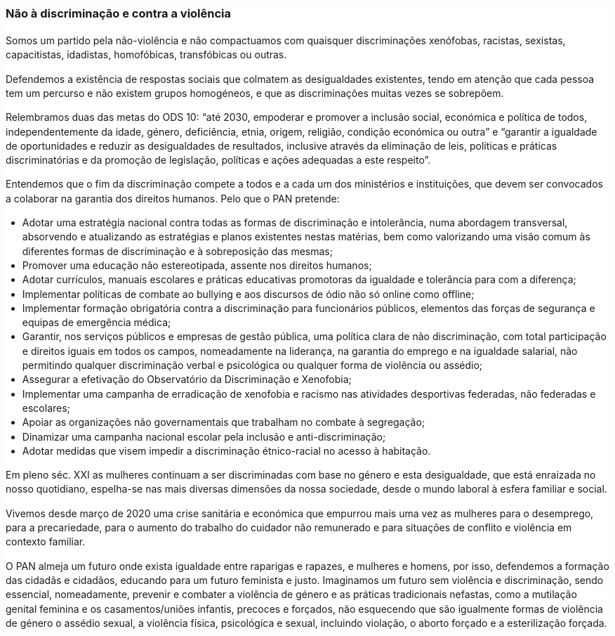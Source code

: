 ### Não à discriminação e contra a violência 

Somos um partido pela não-violência e não compactuamos com quaisquer discriminações xenófobas, racistas, sexistas, capacitistas, idadistas, homofóbicas, transfóbicas ou outras. 

Defendemos a existência de respostas sociais que colmatem as desigualdades existentes, tendo em atenção que cada pessoa tem um percurso e não existem grupos homogéneos, e que as discriminações muitas vezes se sobrepõem.

Relembramos duas das metas do ODS 10: “até 2030, empoderar e promover a inclusão social, económica e política de todos, independentemente da idade, género, deficiência, etnia, origem, religião, condição económica ou outra” e “garantir a igualdade de oportunidades e reduzir as desigualdades de resultados, inclusive através da eliminação de leis, políticas e práticas discriminatórias e da promoção de legislação, políticas e ações adequadas a este respeito”.

Entendemos que o fim da discriminação compete a todos e a cada um dos ministérios e instituições, que devem ser convocados a colaborar na garantia dos direitos humanos. Pelo que o PAN pretende:

* Adotar uma estratégia nacional contra todas as formas de discriminação e intolerância, numa abordagem transversal, absorvendo e atualizando as estratégias e planos existentes nestas matérias, bem como valorizando uma visão comum às diferentes formas de discriminação e à sobreposição das mesmas; 
* Promover uma educação não estereotipada, assente nos direitos humanos; 
* Adotar currículos, manuais escolares e práticas educativas promotoras da igualdade e tolerância para com a diferença; 
* Implementar políticas de combate ao bullying e aos discursos de ódio não só online como offline; 
* Implementar formação obrigatória contra a discriminação para funcionários públicos, elementos das forças de segurança e equipas de emergência médica; 
* Garantir, nos serviços públicos e empresas de gestão pública, uma política clara de não discriminação, com total participação e direitos iguais em todos os campos, nomeadamente na liderança, na garantia do emprego e na igualdade salarial, não permitindo qualquer discriminação verbal e psicológica ou qualquer forma de violência ou assédio; 
* Assegurar a efetivação do Observatório da Discriminação e Xenofobia; 
* Implementar uma campanha de erradicação de xenofobia e racismo nas atividades desportivas federadas, não federadas e escolares; 
* Apoiar as organizações não governamentais que trabalham no combate à segregação; 
* Dinamizar uma campanha nacional escolar pela inclusão e anti-discriminação; 
* Adotar medidas que visem impedir a discriminação étnico-racial no acesso à habitação. 

Em pleno séc. XXI as mulheres continuam a ser discriminadas com base no género e esta desigualdade, que está enraizada no nosso quotidiano, espelha-se nas mais diversas dimensões da nossa sociedade, desde o mundo laboral à esfera familiar e social. 

Vivemos desde março de 2020 uma crise sanitária e económica que empurrou mais uma vez as mulheres para o desemprego, para a precariedade, para o aumento do trabalho do cuidador não remunerado e para situações de conflito e violência em contexto familiar.

O PAN almeja um futuro onde exista igualdade entre raparigas e rapazes, e mulheres e homens, por isso, defendemos a formação das cidadãs e cidadãos, educando para um futuro feminista e justo. Imaginamos um futuro sem violência e discriminação, sendo essencial, nomeadamente, prevenir e combater a violência de género e as práticas tradicionais nefastas, como a mutilação genital feminina e os casamentos/uniões infantis, precoces e forçados, não esquecendo que são igualmente formas de violência de género o assédio sexual, a violência física, psicológica e sexual, incluindo violação, o aborto forçado e a esterilização forçada. 
